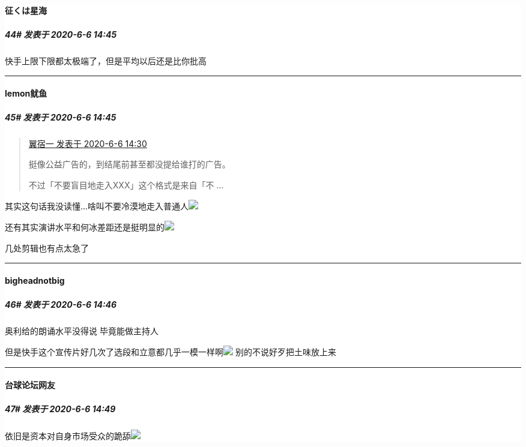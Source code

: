 ####  征くは星海  
##### 44#       发表于 2020-6-6 14:45




快手上限下限都太极端了，但是平均以后还是比你批高







*****

####  lemon鱿鱼  
##### 45#       发表于 2020-6-6 14:45



<blockquote><a href="httphttps://bbs.saraba1st.com/2b/forum.php?mod=redirect&amp;goto=findpost&amp;pid=47697982&amp;ptid=1939946" target="_blank">翼宿一 发表于 2020-6-6 14:30</a>

挺像公益广告的，到结尾前甚至都没提给谁打的广告。

不过「不要盲目地走入XXX」这个格式是来自「不 ...</blockquote>
其实这句话我没读懂...啥叫不要冷漠地走入普通人<img src="https://static.saraba1st.com/image/smiley/face2017/068.png" referrerpolicy="no-referrer">

还有其实演讲水平和何冰差距还是挺明显的<img src="https://static.saraba1st.com/image/smiley/face2017/068.png" referrerpolicy="no-referrer">

几处剪辑也有点太急了







*****

####  bigheadnotbig  
##### 46#       发表于 2020-6-6 14:46




奥利给的朗诵水平没得说 毕竟能做主持人

但是快手这个宣传片好几次了选段和立意都几乎一模一样啊<img src="https://static.saraba1st.com/image/smiley/face2017/067.png" referrerpolicy="no-referrer"> 别的不说好歹把土味放上来 







*****

####  台球论坛网友  
##### 47#       发表于 2020-6-6 14:49




依旧是资本对自身市场受众的跪舔<img src="https://static.saraba1st.com/image/smiley/face2017/049.png" referrerpolicy="no-referrer">

